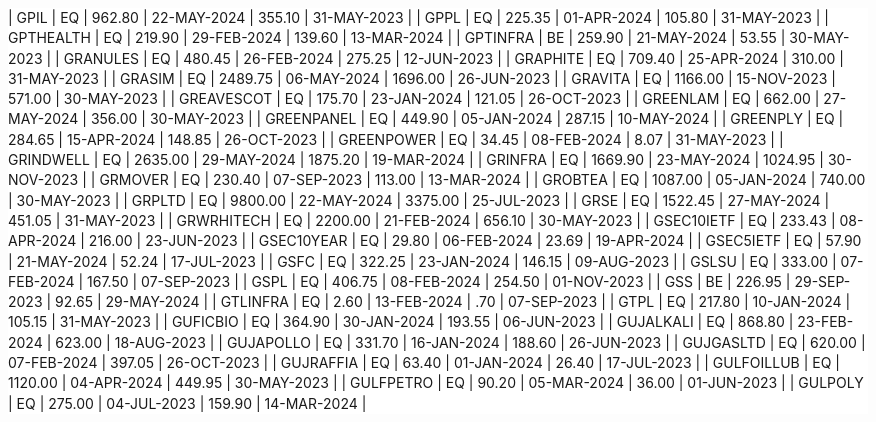 | GPIL | EQ | 962.80 | 22-MAY-2024 | 355.10 | 31-MAY-2023 |
| GPPL | EQ | 225.35 | 01-APR-2024 | 105.80 | 31-MAY-2023 |
| GPTHEALTH | EQ | 219.90 | 29-FEB-2024 | 139.60 | 13-MAR-2024 |
| GPTINFRA | BE | 259.90 | 21-MAY-2024 | 53.55 | 30-MAY-2023 |
| GRANULES | EQ | 480.45 | 26-FEB-2024 | 275.25 | 12-JUN-2023 |
| GRAPHITE | EQ | 709.40 | 25-APR-2024 | 310.00 | 31-MAY-2023 |
| GRASIM | EQ | 2489.75 | 06-MAY-2024 | 1696.00 | 26-JUN-2023 |
| GRAVITA | EQ | 1166.00 | 15-NOV-2023 | 571.00 | 30-MAY-2023 |
| GREAVESCOT | EQ | 175.70 | 23-JAN-2024 | 121.05 | 26-OCT-2023 |
| GREENLAM | EQ | 662.00 | 27-MAY-2024 | 356.00 | 30-MAY-2023 |
| GREENPANEL | EQ | 449.90 | 05-JAN-2024 | 287.15 | 10-MAY-2024 |
| GREENPLY | EQ | 284.65 | 15-APR-2024 | 148.85 | 26-OCT-2023 |
| GREENPOWER | EQ | 34.45 | 08-FEB-2024 | 8.07 | 31-MAY-2023 |
| GRINDWELL | EQ | 2635.00 | 29-MAY-2024 | 1875.20 | 19-MAR-2024 |
| GRINFRA | EQ | 1669.90 | 23-MAY-2024 | 1024.95 | 30-NOV-2023 |
| GRMOVER | EQ | 230.40 | 07-SEP-2023 | 113.00 | 13-MAR-2024 |
| GROBTEA | EQ | 1087.00 | 05-JAN-2024 | 740.00 | 30-MAY-2023 |
| GRPLTD | EQ | 9800.00 | 22-MAY-2024 | 3375.00 | 25-JUL-2023 |
| GRSE | EQ | 1522.45 | 27-MAY-2024 | 451.05 | 31-MAY-2023 |
| GRWRHITECH | EQ | 2200.00 | 21-FEB-2024 | 656.10 | 30-MAY-2023 |
| GSEC10IETF | EQ | 233.43 | 08-APR-2024 | 216.00 | 23-JUN-2023 |
| GSEC10YEAR | EQ | 29.80 | 06-FEB-2024 | 23.69 | 19-APR-2024 |
| GSEC5IETF | EQ | 57.90 | 21-MAY-2024 | 52.24 | 17-JUL-2023 |
| GSFC | EQ | 322.25 | 23-JAN-2024 | 146.15 | 09-AUG-2023 |
| GSLSU | EQ | 333.00 | 07-FEB-2024 | 167.50 | 07-SEP-2023 |
| GSPL | EQ | 406.75 | 08-FEB-2024 | 254.50 | 01-NOV-2023 |
| GSS | BE | 226.95 | 29-SEP-2023 | 92.65 | 29-MAY-2024 |
| GTLINFRA | EQ | 2.60 | 13-FEB-2024 | .70 | 07-SEP-2023 |
| GTPL | EQ | 217.80 | 10-JAN-2024 | 105.15 | 31-MAY-2023 |
| GUFICBIO | EQ | 364.90 | 30-JAN-2024 | 193.55 | 06-JUN-2023 |
| GUJALKALI | EQ | 868.80 | 23-FEB-2024 | 623.00 | 18-AUG-2023 |
| GUJAPOLLO | EQ | 331.70 | 16-JAN-2024 | 188.60 | 26-JUN-2023 |
| GUJGASLTD | EQ | 620.00 | 07-FEB-2024 | 397.05 | 26-OCT-2023 |
| GUJRAFFIA | EQ | 63.40 | 01-JAN-2024 | 26.40 | 17-JUL-2023 |
| GULFOILLUB | EQ | 1120.00 | 04-APR-2024 | 449.95 | 30-MAY-2023 |
| GULFPETRO | EQ | 90.20 | 05-MAR-2024 | 36.00 | 01-JUN-2023 |
| GULPOLY | EQ | 275.00 | 04-JUL-2023 | 159.90 | 14-MAR-2024 |